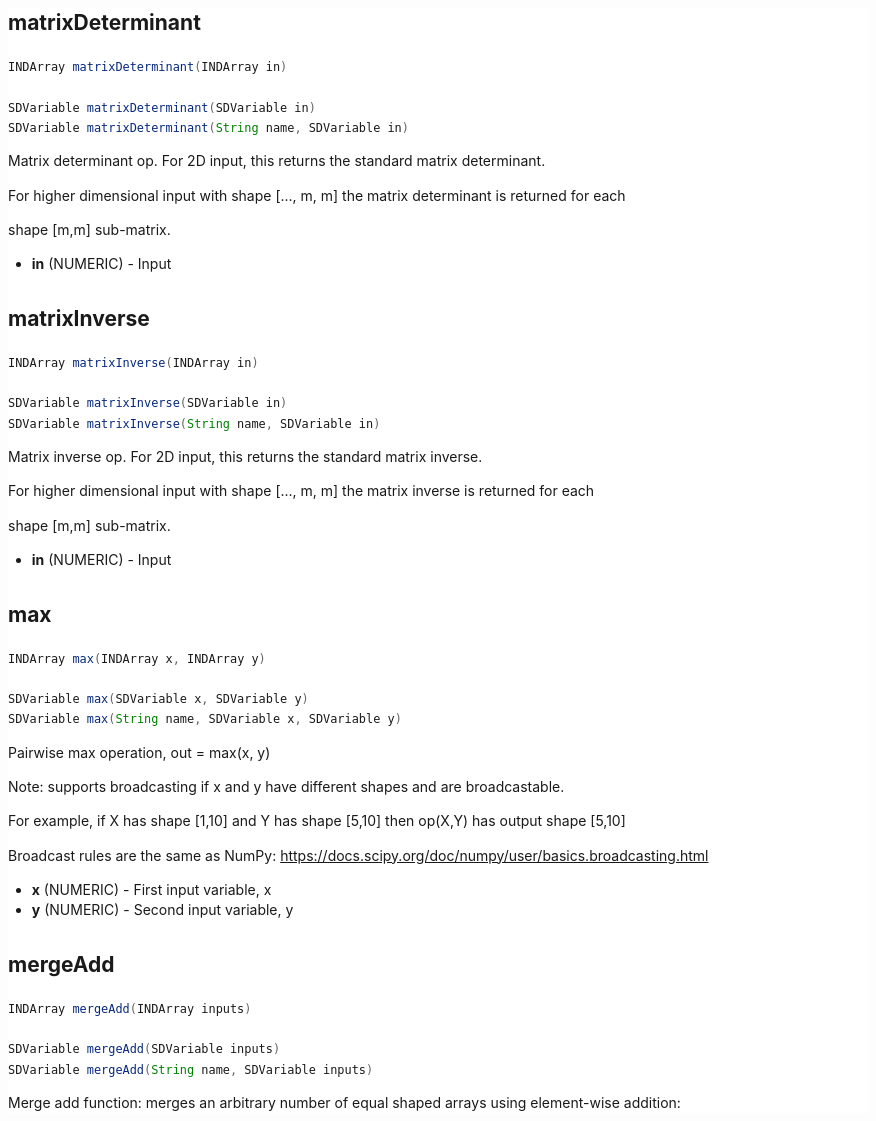 ## matrixDeterminant
```JAVA
INDArray matrixDeterminant(INDArray in)

SDVariable matrixDeterminant(SDVariable in)
SDVariable matrixDeterminant(String name, SDVariable in)
```
Matrix determinant op. For 2D input, this returns the standard matrix determinant.

For higher dimensional input with shape [..., m, m] the matrix determinant is returned for each 

shape [m,m] sub-matrix.

* **in**  (NUMERIC) - Input

## matrixInverse
```JAVA
INDArray matrixInverse(INDArray in)

SDVariable matrixInverse(SDVariable in)
SDVariable matrixInverse(String name, SDVariable in)
```
Matrix inverse op. For 2D input, this returns the standard matrix inverse.

For higher dimensional input with shape [..., m, m] the matrix inverse is returned for each

shape [m,m] sub-matrix.

* **in**  (NUMERIC) - Input

## max
```JAVA
INDArray max(INDArray x, INDArray y)

SDVariable max(SDVariable x, SDVariable y)
SDVariable max(String name, SDVariable x, SDVariable y)
```
Pairwise max operation, out = max(x, y)

Note: supports broadcasting if x and y have different shapes and are broadcastable.

For example, if X has shape [1,10] and Y has shape [5,10] then op(X,Y) has output shape [5,10]

Broadcast rules are the same as NumPy: https://docs.scipy.org/doc/numpy/user/basics.broadcasting.html

* **x**  (NUMERIC) - First input variable, x
* **y**  (NUMERIC) - Second input variable, y

## mergeAdd
```JAVA
INDArray mergeAdd(INDArray inputs)

SDVariable mergeAdd(SDVariable inputs)
SDVariable mergeAdd(String name, SDVariable inputs)
```
Merge add function: merges an arbitrary number of equal shaped arrays using element-wise addition:
